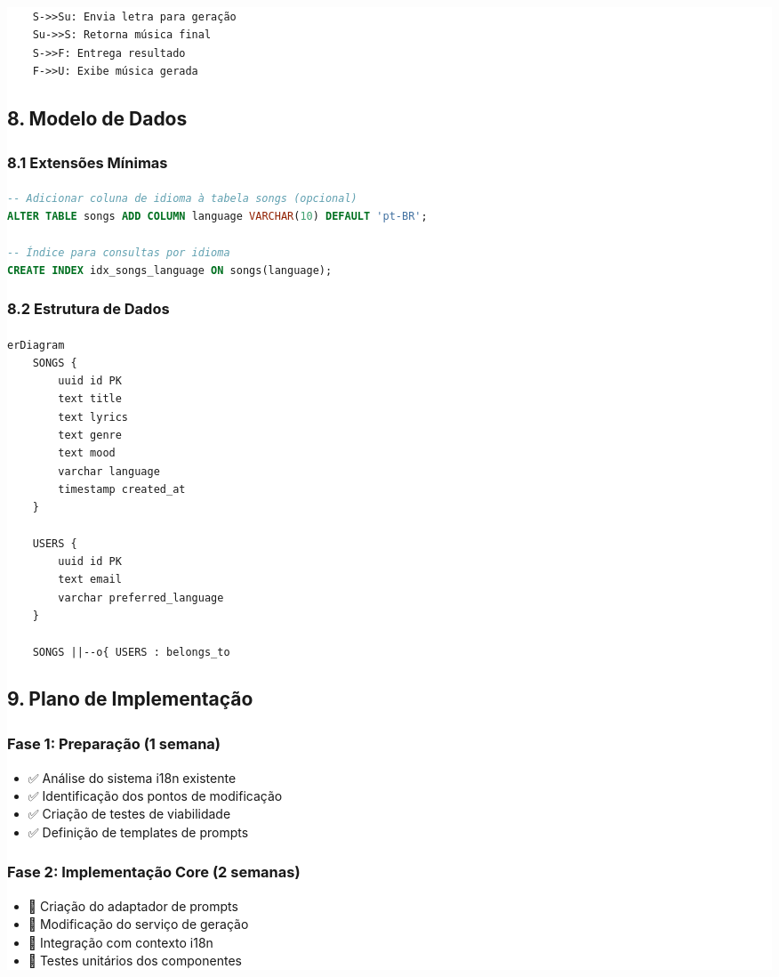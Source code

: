 ```mermaid
    S->>Su: Envia letra para geração
    Su->>S: Retorna música final
    S->>F: Entrega resultado
    F->>U: Exibe música gerada
```

## 8. Modelo de Dados

### 8.1 Extensões Mínimas

```sql
-- Adicionar coluna de idioma à tabela songs (opcional)
ALTER TABLE songs ADD COLUMN language VARCHAR(10) DEFAULT 'pt-BR';

-- Índice para consultas por idioma
CREATE INDEX idx_songs_language ON songs(language);
```

### 8.2 Estrutura de Dados

```mermaid
erDiagram
    SONGS {
        uuid id PK
        text title
        text lyrics
        text genre
        text mood
        varchar language
        timestamp created_at
    }
    
    USERS {
        uuid id PK
        text email
        varchar preferred_language
    }
    
    SONGS ||--o{ USERS : belongs_to
```

## 9. Plano de Implementação

### Fase 1: Preparação (1 semana)
- ✅ Análise do sistema i18n existente
- ✅ Identificação dos pontos de modificação
- ✅ Criação de testes de viabilidade
- ✅ Definição de templates de prompts

### Fase 2: Implementação Core (2 semanas)
- 🔄 Criação do adaptador de prompts
- 🔄 Modificação do serviço de geração
- 🔄 Integração com contexto i18n
- 🔄 Testes unitários dos componentes
